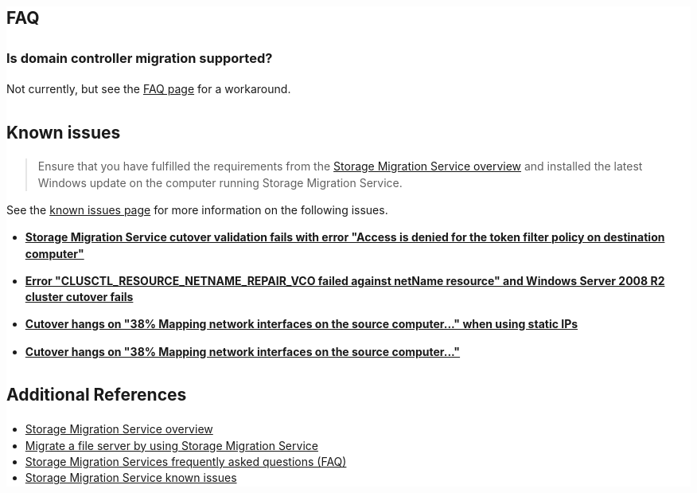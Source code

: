 ## FAQ

### __Is domain controller migration supported?__

Not currently, but see the [FAQ page](./faq.md#is-domain-controller-migration-supported) for a workaround.


## Known issues
>Ensure that you have fulfilled the requirements from the [Storage Migration Service overview](overview.md) and installed the latest Windows update on the computer running Storage Migration Service.

See the [known issues page](./known-issues.md) for more information on the following issues.
* [__Storage Migration Service cutover validation fails with error "Access is denied for the token filter policy on destination computer"__](./known-issues.md#storage-migration-service-cutover-validation-fails-with-error-access-is-denied-for-the-token-filter-policy-on-destination-computer)

* [__Error "CLUSCTL_RESOURCE_NETNAME_REPAIR_VCO failed against netName resource" and Windows Server 2008 R2 cluster cutover fails__](./known-issues.md#error-clusctl_resource_netname_repair_vco-failed-against-netname-resource-and-windows-server-2008-r2-cluster-cutover-fails)

* [__Cutover hangs on "38% Mapping network interfaces on the source computer..." when using static IPs__](./known-issues.md#cutover-hangs-on-38-mapping-network-interfaces-on-the-source-computer-when-using-static-ips)

* [__Cutover hangs on "38% Mapping network interfaces on the source computer..."__](./known-issues.md#cutover-hangs-on-38-mapping-network-interfaces-on-the-source-computer)

## Additional References

- [Storage Migration Service overview](overview.md)
- [Migrate a file server by using Storage Migration Service](migrate-data.md)
- [Storage Migration Services frequently asked questions (FAQ)](faq.md)
- [Storage Migration Service known issues](known-issues.md)